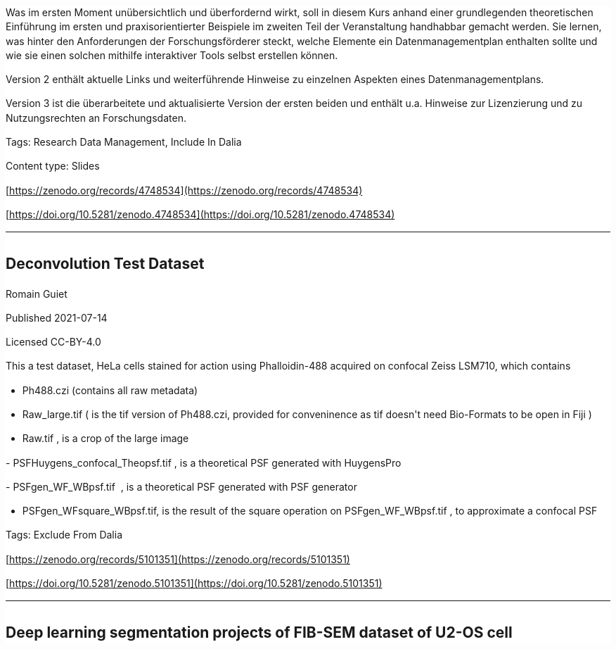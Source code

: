 Was im ersten Moment un&uuml;bersichtlich und &uuml;berfordernd wirkt, soll in diesem Kurs anhand einer grundlegenden theoretischen Einf&uuml;hrung im ersten und praxisorientierter Beispiele im zweiten Teil der Veranstaltung handhabbar gemacht werden. Sie lernen, was hinter den Anforderungen der Forschungsf&ouml;rderer steckt, welche Elemente ein Datenmanagementplan enthalten sollte und wie sie einen solchen mithilfe interaktiver Tools selbst erstellen k&ouml;nnen.

Version 2 enth&auml;lt aktuelle Links und weiterf&uuml;hrende Hinweise zu einzelnen Aspekten eines Datenmanagementplans.

Version 3 ist die &uuml;berarbeitete und aktualisierte Version der ersten beiden und enth&auml;lt u.a. Hinweise zur Lizenzierung und zu Nutzungsrechten an Forschungsdaten.

Tags: Research Data Management, Include In Dalia

Content type: Slides

[https://zenodo.org/records/4748534](https://zenodo.org/records/4748534)

[https://doi.org/10.5281/zenodo.4748534](https://doi.org/10.5281/zenodo.4748534)


---

## Deconvolution Test Dataset

Romain Guiet

Published 2021-07-14

Licensed CC-BY-4.0



This a test dataset, HeLa cells stained for action using Phalloidin-488&nbsp;acquired on confocal Zeiss LSM710, which contains

- Ph488.czi (contains all raw metadata)

- Raw_large.tif ( is the tif version of Ph488.czi, provided for conveninence as&nbsp;tif doesn&#39;t need Bio-Formats&nbsp;to be open in Fiji&nbsp;)

- Raw.tif , is a crop of the large image

-&nbsp;PSFHuygens_confocal_Theopsf.tif , is a theoretical PSF generated with HuygensPro

-&nbsp;PSFgen_WF_WBpsf.tif&nbsp; , is a theoretical PSF generated with PSF generator

- PSFgen_WFsquare_WBpsf.tif, is the result of&nbsp;the&nbsp;square operation on PSFgen_WF_WBpsf.tif , to approximate a confocal PSF

Tags: Exclude From Dalia

[https://zenodo.org/records/5101351](https://zenodo.org/records/5101351)

[https://doi.org/10.5281/zenodo.5101351](https://doi.org/10.5281/zenodo.5101351)


---

## Deep learning segmentation projects of FIB-SEM dataset of U2-OS cell
